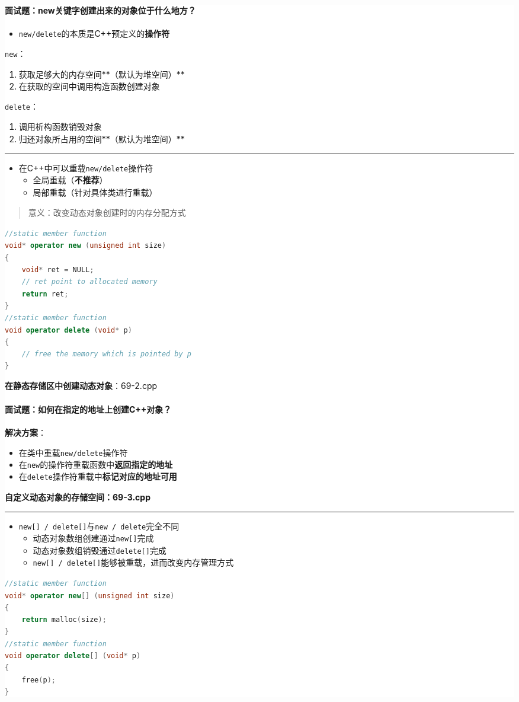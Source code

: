 
#### 面试题：new关键字创建出来的对象位于什么地方？

* `new/delete`的本质是C++预定义的**操作符**

`new`：

1. 获取足够大的内存空间**（默认为堆空间）**
2. 在获取的空间中调用构造函数创建对象

`delete`：

1. 调用析构函数销毁对象
2. 归还对象所占用的空间**（默认为堆空间）**

---

* 在C++中可以重载`new/delete`操作符
  * 全局重载（**不推荐**）
  * 局部重载（针对具体类进行重载）

> 意义：改变动态对象创建时的内存分配方式

```c++
//static member function
void* operator new (unsigned int size)
{
    void* ret = NULL;
    // ret point to allocated memory
    return ret;
}
//static member function
void operator delete (void* p)
{
    // free the memory which is pointed by p
}
```

**在静态存储区中创建动态对象**：69-2.cpp

#### 面试题：如何在指定的地址上创建C++对象？

**解决方案**：

* 在类中重载`new/delete`操作符
* 在`new`的操作符重载函数中**返回指定的地址**
* 在`delete`操作符重载中**标记对应的地址可用**

**自定义动态对象的存储空间：69-3.cpp**

---

* `new[] / delete[]`与`new / delete`完全不同
  * 动态对象数组创建通过`new[]`完成
  * 动态对象数组销毁通过`delete[]`完成
  * `new[] / delete[]`能够被重载，进而改变内存管理方式

```c++
//static member function
void* operator new[] (unsigned int size)
{
    return malloc(size);
}
//static member function
void operator delete[] (void* p)
{
    free(p);
}
```
